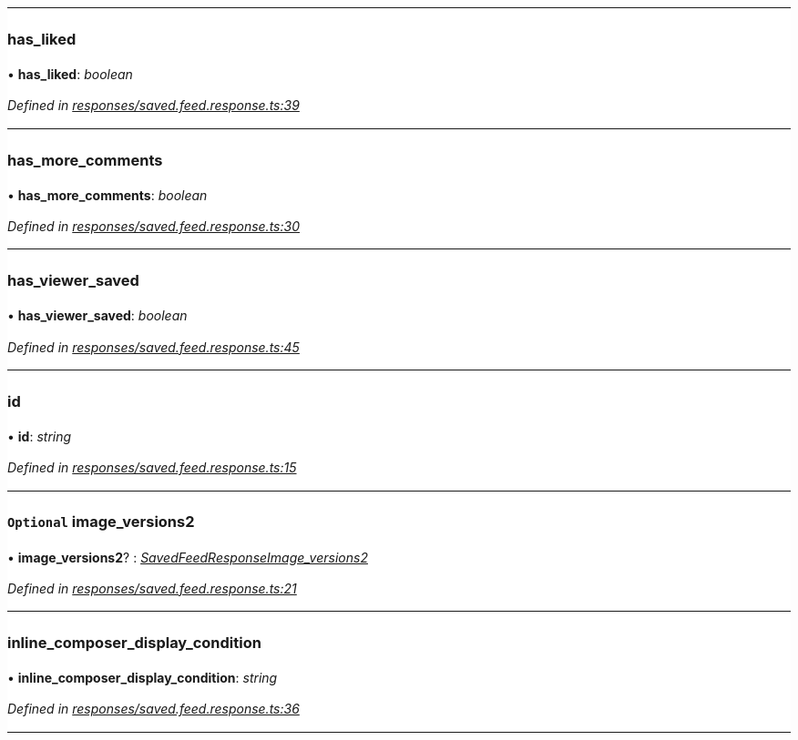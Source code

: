 ___

###  has_liked

• **has_liked**: *boolean*

*Defined in [responses/saved.feed.response.ts:39](https://github.com/cuonglnhust/instagram-private-api-tcom/blob/3e16058/src/responses/saved.feed.response.ts#L39)*

___

###  has_more_comments

• **has_more_comments**: *boolean*

*Defined in [responses/saved.feed.response.ts:30](https://github.com/cuonglnhust/instagram-private-api-tcom/blob/3e16058/src/responses/saved.feed.response.ts#L30)*

___

###  has_viewer_saved

• **has_viewer_saved**: *boolean*

*Defined in [responses/saved.feed.response.ts:45](https://github.com/cuonglnhust/instagram-private-api-tcom/blob/3e16058/src/responses/saved.feed.response.ts#L45)*

___

###  id

• **id**: *string*

*Defined in [responses/saved.feed.response.ts:15](https://github.com/cuonglnhust/instagram-private-api-tcom/blob/3e16058/src/responses/saved.feed.response.ts#L15)*

___

### `Optional` image_versions2

• **image_versions2**? : *[SavedFeedResponseImage_versions2](_responses_saved_feed_response_.savedfeedresponseimage_versions2.md)*

*Defined in [responses/saved.feed.response.ts:21](https://github.com/cuonglnhust/instagram-private-api-tcom/blob/3e16058/src/responses/saved.feed.response.ts#L21)*

___

###  inline_composer_display_condition

• **inline_composer_display_condition**: *string*

*Defined in [responses/saved.feed.response.ts:36](https://github.com/cuonglnhust/instagram-private-api-tcom/blob/3e16058/src/responses/saved.feed.response.ts#L36)*

___
